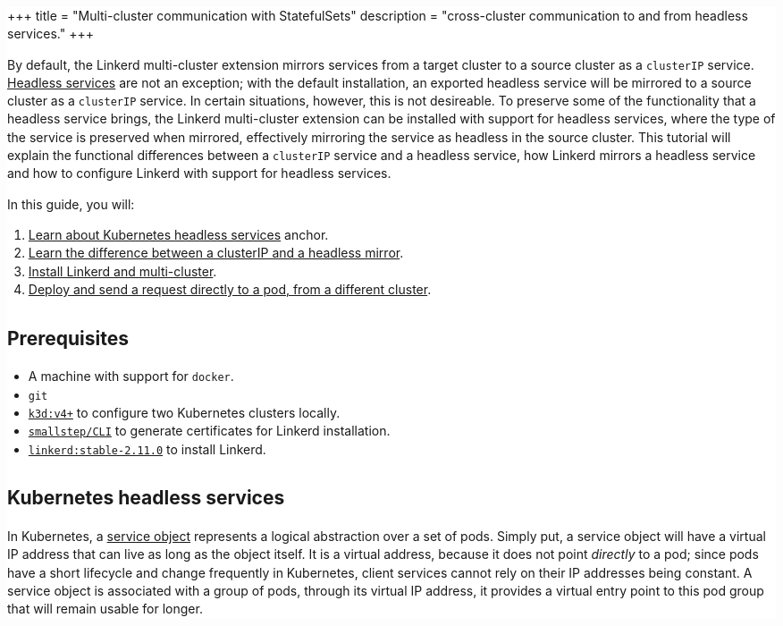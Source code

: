 +++
title = "Multi-cluster communication with StatefulSets"
description = "cross-cluster communication to and from headless services."
+++

By default, the Linkerd multi-cluster extension mirrors services from a target
cluster to a source cluster as a `clusterIP` service. [Headless
services](https://kubernetes.io/docs/concepts/services-networking/service/#headless-services)
are not an exception; with the default installation, an exported headless
service will be mirrored to a source cluster as a `clusterIP` service. In
certain situations, however, this is not desireable. To preserve some of the
functionality that a headless service brings, the Linkerd multi-cluster
extension can be installed with support for headless services, where the type
of the service is preserved when mirrored, effectively mirroring the service as
headless in the source cluster. This tutorial will explain the functional
differences between a `clusterIP` service and a headless service, how Linkerd
mirrors a headless service and how to configure Linkerd with support for
headless services.

In this guide, you will:

1. [Learn about Kubernetes headless services](#kubernetes-headless-services)
   anchor.
1. [Learn the difference between a clusterIP and a headless
   mirror](#mirroring-a-headless-service).
1. [Install Linkerd and
   multi-cluster](#install-linkerd-multi-cluster-with-headless-support).
1. [Deploy and send a request directly to a pod, from a different
   cluster](#pod-to-pod-from-east-to-west).

## Prerequisites

- A machine with support for `docker`.
- `git`
- [`k3d:v4+`](https://github.com/rancher/k3d/releases/tag/v4.1.1) to configure two Kubernetes clusters locally.
- [`smallstep/CLI`](https://github.com/smallstep/cli/releases) to generate certificates for Linkerd installation.
- [`linkerd:stable-2.11.0`](https://github.com/linkerd/linkerd2/releases) to install Linkerd.

## Kubernetes headless services

In Kubernetes, a [service
object](https://kubernetes.io/docs/concepts/services-networking/service/#service-resource)
represents a logical abstraction over a set of pods. Simply put, a service
object will have a virtual IP address that can live as long as the object
itself. It is a virtual address, because it does not point _directly_ to a pod;
since pods have a short lifecycle and change frequently in Kubernetes, client
services cannot rely on their IP addresses being constant. A service object is
associated with a group of pods, through its virtual IP address, it provides a
virtual entry point to this pod group that will remain usable for longer.

